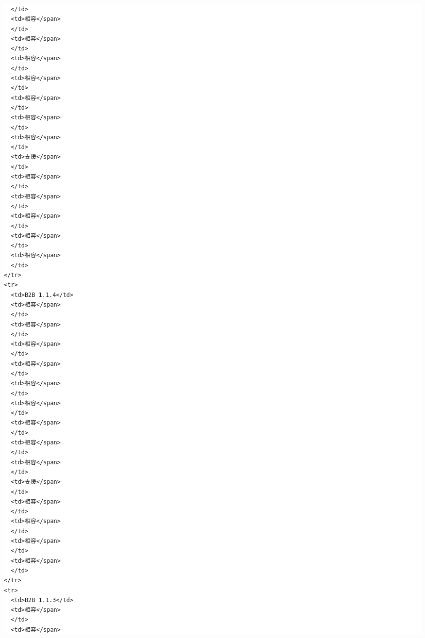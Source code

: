       </td>
      <td>相容</span>
      </td>
      <td>相容</span>
      </td>
      <td>相容</span>
      </td>
      <td>相容</span>
      </td>
      <td>相容</span>
      </td>
      <td>相容</span>
      </td>
      <td>相容</span>
      </td>
      <td>支援</span>
      </td>
      <td>相容</span>
      </td>
      <td>相容</span>
      </td>
      <td>相容</span>
      </td>
      <td>相容</span>
      </td>
      <td>相容</span>
      </td>
    </tr>
    <tr>
      <td>B2B 1.1.4</td>
      <td>相容</span>
      </td>
      <td>相容</span>
      </td>
      <td>相容</span>
      </td>
      <td>相容</span>
      </td>
      <td>相容</span>
      </td>
      <td>相容</span>
      </td>
      <td>相容</span>
      </td>
      <td>相容</span>
      </td>
      <td>相容</span>
      </td>
      <td>支援</span>
      </td>
      <td>相容</span>
      </td>
      <td>相容</span>
      </td>
      <td>相容</span>
      </td>
      <td>相容</span>
      </td>
    </tr>
    <tr>
      <td>B2B 1.1.3</td>
      <td>相容</span>
      </td>
      <td>相容</span>